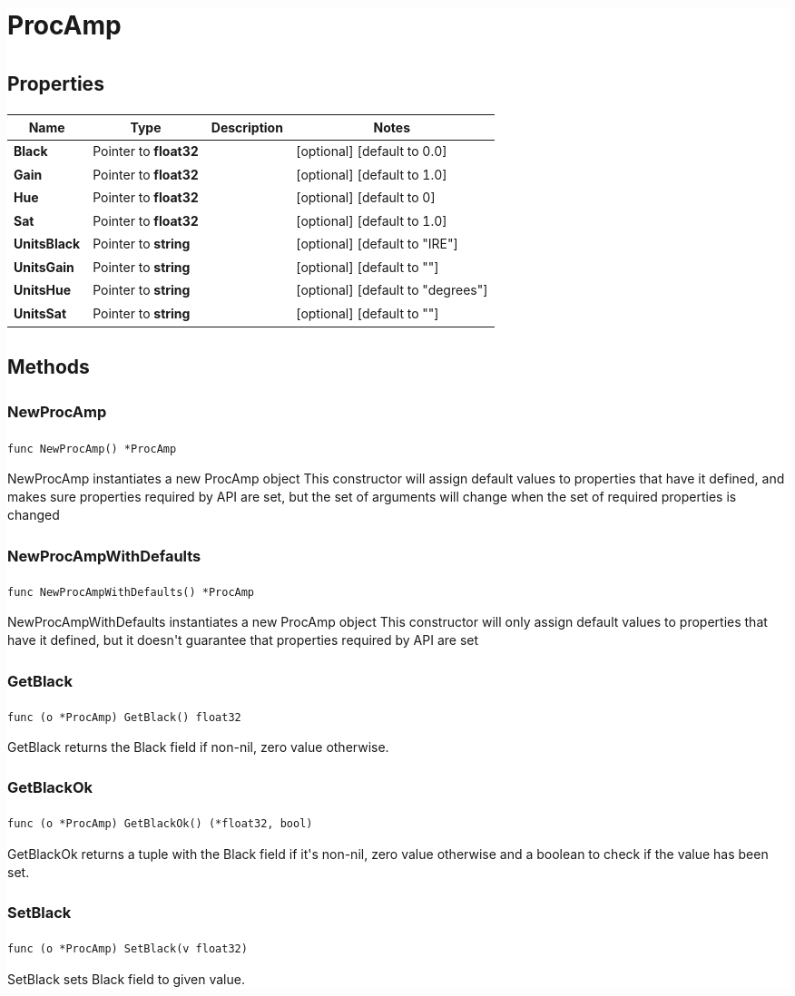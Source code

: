 # ProcAmp

## Properties

Name | Type | Description | Notes
------------ | ------------- | ------------- | -------------
**Black** | Pointer to **float32** |  | [optional] [default to 0.0]
**Gain** | Pointer to **float32** |  | [optional] [default to 1.0]
**Hue** | Pointer to **float32** |  | [optional] [default to 0]
**Sat** | Pointer to **float32** |  | [optional] [default to 1.0]
**UnitsBlack** | Pointer to **string** |  | [optional] [default to "IRE"]
**UnitsGain** | Pointer to **string** |  | [optional] [default to ""]
**UnitsHue** | Pointer to **string** |  | [optional] [default to "degrees"]
**UnitsSat** | Pointer to **string** |  | [optional] [default to ""]

## Methods

### NewProcAmp

`func NewProcAmp() *ProcAmp`

NewProcAmp instantiates a new ProcAmp object
This constructor will assign default values to properties that have it defined,
and makes sure properties required by API are set, but the set of arguments
will change when the set of required properties is changed

### NewProcAmpWithDefaults

`func NewProcAmpWithDefaults() *ProcAmp`

NewProcAmpWithDefaults instantiates a new ProcAmp object
This constructor will only assign default values to properties that have it defined,
but it doesn't guarantee that properties required by API are set

### GetBlack

`func (o *ProcAmp) GetBlack() float32`

GetBlack returns the Black field if non-nil, zero value otherwise.

### GetBlackOk

`func (o *ProcAmp) GetBlackOk() (*float32, bool)`

GetBlackOk returns a tuple with the Black field if it's non-nil, zero value otherwise
and a boolean to check if the value has been set.

### SetBlack

`func (o *ProcAmp) SetBlack(v float32)`

SetBlack sets Black field to given value.
